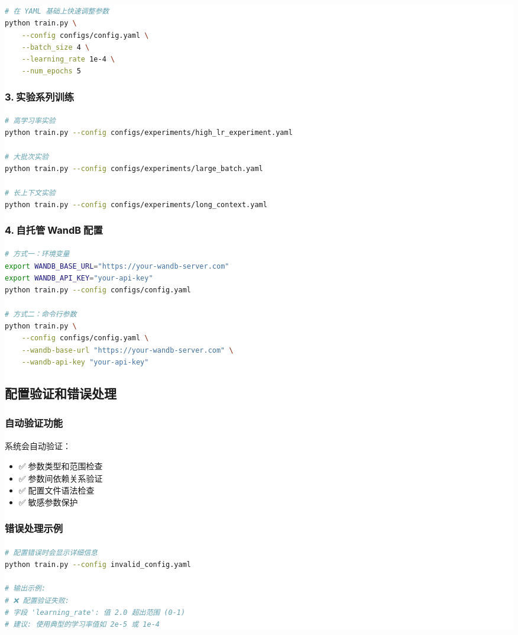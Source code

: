 ```bash
# 在 YAML 基础上快速调整参数
python train.py \
    --config configs/config.yaml \
    --batch_size 4 \
    --learning_rate 1e-4 \
    --num_epochs 5
```

### 3. 实验系列训练

```bash
# 高学习率实验
python train.py --config configs/experiments/high_lr_experiment.yaml

# 大批次实验
python train.py --config configs/experiments/large_batch.yaml

# 长上下文实验  
python train.py --config configs/experiments/long_context.yaml
```

### 4. 自托管 WandB 配置

```bash
# 方式一：环境变量
export WANDB_BASE_URL="https://your-wandb-server.com"
export WANDB_API_KEY="your-api-key"
python train.py --config configs/config.yaml

# 方式二：命令行参数
python train.py \
    --config configs/config.yaml \
    --wandb-base-url "https://your-wandb-server.com" \
    --wandb-api-key "your-api-key"
```

## 配置验证和错误处理

### 自动验证功能

系统会自动验证：
- ✅ 参数类型和范围检查
- ✅ 参数间依赖关系验证
- ✅ 配置文件语法检查
- ✅ 敏感参数保护

### 错误处理示例

```bash
# 配置错误时会显示详细信息
python train.py --config invalid_config.yaml

# 输出示例:
# ❌ 配置验证失败:
# 字段 'learning_rate': 值 2.0 超出范围 (0-1)
# 建议: 使用典型的学习率值如 2e-5 或 1e-4
```
